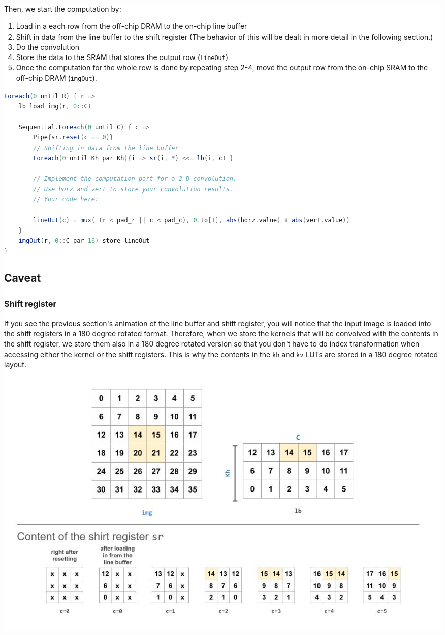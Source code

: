 Then, we start the computation by:
1. Load in a each row from the off-chip DRAM to the on-chip line buffer
2. Shift in data from the line buffer to the shift register (The behavior of this will be dealt in more detail in the following section.)
3. Do the convolution
4. Store the data to the SRAM that stores the output row (`lineOut`)
5. Once the computation for the whole row is done by repeating step 2-4, move the output row from the on-chip SRAM to the off-chip DRAM (`imgOut`).
```scala
Foreach(0 until R) { r =>
    lb load img(r, 0::C)

    Sequential.Foreach(0 until C) { c =>
        Pipe{sr.reset(c == 0)}
        // Shifting in data from the line buffer
        Foreach(0 until Kh par Kh){i => sr(i, *) <<= lb(i, c) }
        
        // Implement the computation part for a 2-D convolution.
        // Use horz and vert to store your convolution results.
        // Your code here:

        lineOut(c) = mux( (r < pad_r || c < pad_c), 0.to[T], abs(horz.value) + abs(vert.value)) 
    }
    imgOut(r, 0::C par 16) store lineOut
}
```


## Caveat
### Shift register
If you see the previous section's animation of the line buffer and shift register, you will notice that the input image is loaded into the shift registers in a 180 degree rotated format. Therefore, when we store the kernels that will be convolved with the contents in the shift register, we store them also in a 180 degree rotated version so that you don't have to do index transformation when accessing either the kernel or the shift registers.
This is why the contents in the `kh` and `kv` LUTs are stored in a 180 degree rotated layout.

<div style="padding-left: 0px; padding-top: 10px; text-align: center;">
    <img src="./img/shift-reg.jpg" width="100%">
